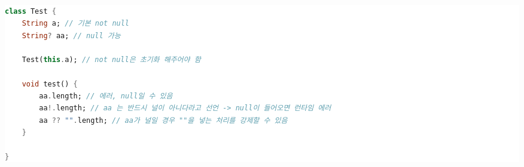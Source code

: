 ```dart
class Test {
    String a; // 기본 not null
    String? aa; // null 가능

    Test(this.a); // not null은 초기화 해주어야 함

    void test() {
        aa.length; // 에러, null일 수 있음
        aa!.length; // aa 는 반드시 널이 아니다라고 선언 -> null이 들어오면 런타임 에러
        aa ?? "".length; // aa가 널일 경우 ""을 넣는 처리를 강제할 수 있음
    }

}
```

